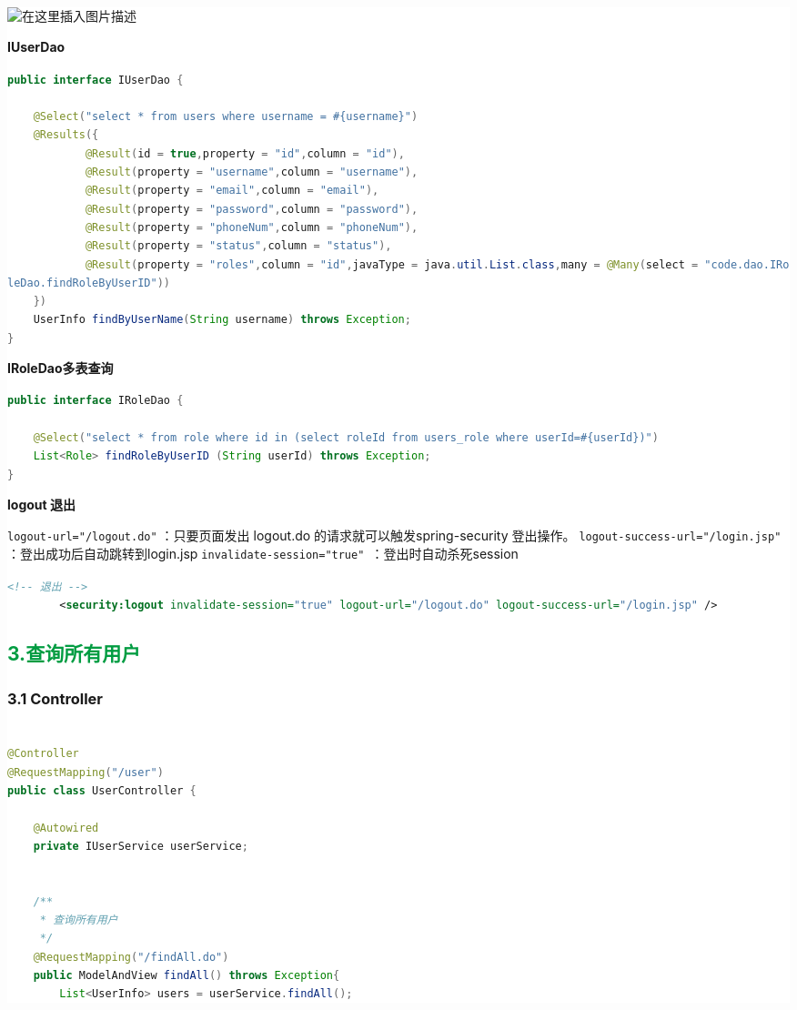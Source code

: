 ![在这里插入图片描述](https://raw.githubusercontent.com/bluepopo/myblog/master/img/20200706120453.png)




**IUserDao**

```java
public interface IUserDao {

    @Select("select * from users where username = #{username}")
    @Results({
            @Result(id = true,property = "id",column = "id"),
            @Result(property = "username",column = "username"),
            @Result(property = "email",column = "email"),
            @Result(property = "password",column = "password"),
            @Result(property = "phoneNum",column = "phoneNum"),
            @Result(property = "status",column = "status"),
            @Result(property = "roles",column = "id",javaType = java.util.List.class,many = @Many(select = "code.dao.IRoleDao.findRoleByUserID"))
    })
    UserInfo findByUserName(String username) throws Exception;
}
```
**IRoleDao多表查询**

```java
public interface IRoleDao {

    @Select("select * from role where id in (select roleId from users_role where userId=#{userId})")
    List<Role> findRoleByUserID (String userId) throws Exception;
}
```



**logout 退出**

`logout-url="/logout.do"` ：只要页面发出 logout.do 的请求就可以触发spring-security 登出操作。
`logout-success-url="/login.jsp" ` ：登出成功后自动跳转到login.jsp
`invalidate-session="true" `：登出时自动杀死session

```xml
<!-- 退出 -->
        <security:logout invalidate-session="true" logout-url="/logout.do" logout-success-url="/login.jsp" />

```

## <font color=#009C41> 3.查询所有用户</font>
### 3.1 Controller
```java

@Controller
@RequestMapping("/user")
public class UserController {

    @Autowired
    private IUserService userService;


    /**
     * 查询所有用户
     */
    @RequestMapping("/findAll.do")
    public ModelAndView findAll() throws Exception{
        List<UserInfo> users = userService.findAll();
```